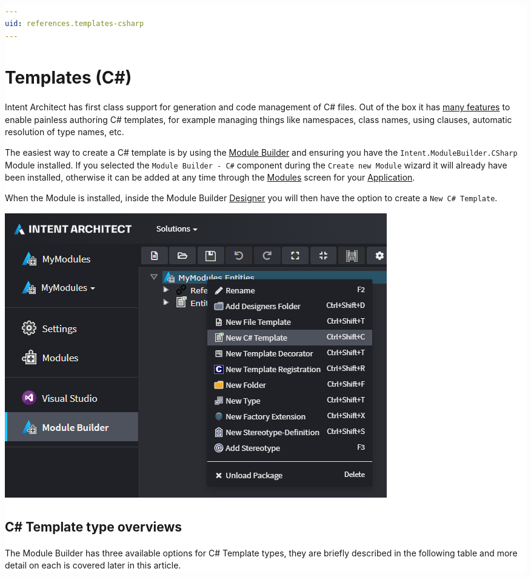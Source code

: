 ```yaml
---
uid: references.templates-csharp
---
```

# Templates (C#)

Intent Architect has first class support for generation and code management of C# files. Out of the box it has [many features](#convenience-and-utility-features-for-c-file-generation) to enable painless authoring C# templates, for example managing things like namespaces, class names, using clauses, automatic resolution of type names, etc.

The easiest way to create a C# template is by using the [Module Builder](xref:references.modules.module-builder) and ensuring you have the `Intent.ModuleBuilder.CSharp` Module installed. If you selected the `Module Builder - C#` component during the `Create new Module` wizard it will already have been installed, otherwise it can be added at any time through the [Modules](xref:references.modules) screen for your [Application](xref:references.applications).

When the Module is installed, inside the Module Builder [Designer](xref:references.designers) you will then have the option to create a `New C# Template`.

![New C# template option](images/new-csharp-template-option.png)

## C# Template type overviews

The Module Builder has three available options for C# Template types, they are briefly described in the following table and more detail on each is covered later in this article.
